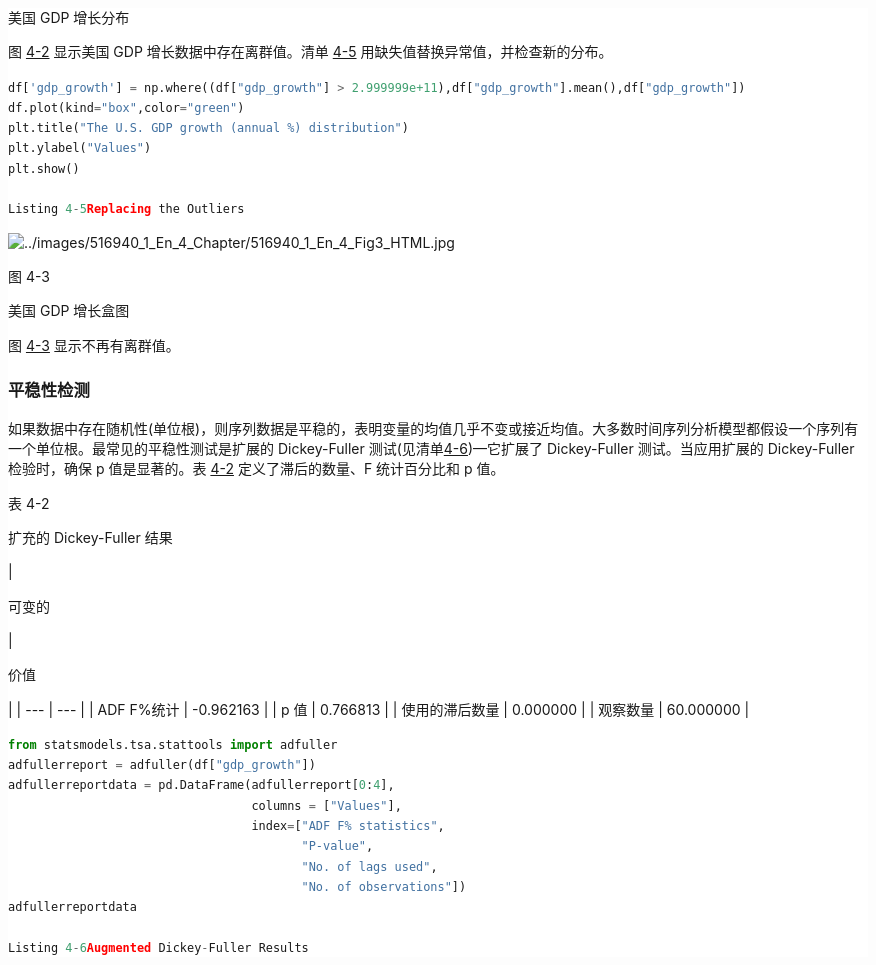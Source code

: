 美国 GDP 增长分布

图 [4-2](#Fig2) 显示美国 GDP 增长数据中存在离群值。清单 [4-5](#PC5) 用缺失值替换异常值，并检查新的分布。

```py
df['gdp_growth'] = np.where((df["gdp_growth"] > 2.999999e+11),df["gdp_growth"].mean(),df["gdp_growth"])
df.plot(kind="box",color="green")
plt.title("The U.S. GDP growth (annual %) distribution")
plt.ylabel("Values")
plt.show()

Listing 4-5Replacing the Outliers

```

![../images/516940_1_En_4_Chapter/516940_1_En_4_Fig3_HTML.jpg](../images/516940_1_En_4_Chapter/516940_1_En_4_Fig3_HTML.jpg)

图 4-3

美国 GDP 增长盒图

图 [4-3](#Fig3) 显示不再有离群值。

### 平稳性检测

如果数据中存在随机性(单位根)，则序列数据是平稳的，表明变量的均值几乎不变或接近均值。大多数时间序列分析模型都假设一个序列有一个单位根。最常见的平稳性测试是扩展的 Dickey-Fuller 测试(见清单[4-6](#PC6))—它扩展了 Dickey-Fuller 测试。当应用扩展的 Dickey-Fuller 检验时，确保 p 值是显著的。表 [4-2](#Tab2) 定义了滞后的数量、F 统计百分比和 p 值。

表 4-2

扩充的 Dickey-Fuller 结果

<colgroup><col class="tcol1 align-left"> <col class="tcol2 align-left"></colgroup> 
| 

可变的

 | 

价值

 |
| --- | --- |
| ADF F%统计 | -0.962163 |
| p 值 | 0.766813 |
| 使用的滞后数量 | 0.000000 |
| 观察数量 | 60.000000 |

```py
from statsmodels.tsa.stattools import adfuller
adfullerreport = adfuller(df["gdp_growth"])
adfullerreportdata = pd.DataFrame(adfullerreport[0:4],
                                  columns = ["Values"],
                                  index=["ADF F% statistics",
                                         "P-value",
                                         "No. of lags used",
                                         "No. of observations"])
adfullerreportdata

Listing 4-6Augmented Dickey-Fuller Results

```
